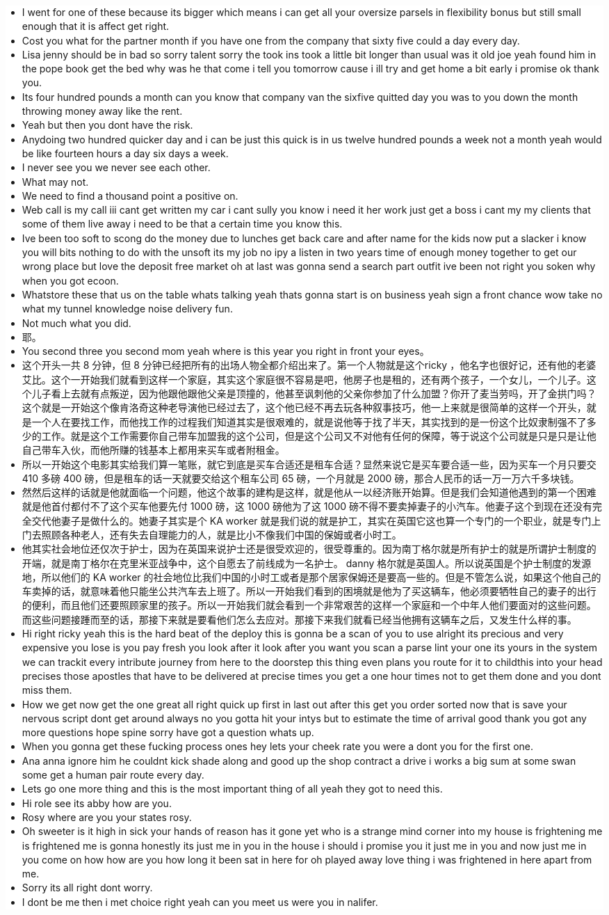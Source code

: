 - I went for one of these because its bigger which means i can get all your oversize parsels in flexibility bonus but still small enough that it is affect get right.
- Cost you what for the partner month if you have one from the company that sixty five could a day every day.
- Lisa jenny should be in bad so sorry talent sorry the took ins took a little bit longer than usual was it old joe yeah found him in the pope book get the bed why was he that come i tell you tomorrow cause i ill try and get home a bit early i promise ok thank you.
- Its four hundred pounds a month can you know that company van the sixfive quitted day you was to you down the month throwing money away like the rent.
- Yeah but then you dont have the risk.
- Anydoing two hundred quicker day and i can be just this quick is in us twelve hundred pounds a week not a month yeah would be like fourteen hours a day six days a week.
- I never see you we never see each other.
- What may not.
- We need to find a thousand point a positive on.
- Web call is my call iii cant get written my car i cant sully you know i need it her work just get a boss i cant my my clients that some of them live away i need to be that a certain time you know this.
- Ive been too soft to scong do the money due to lunches get back care and after name for the kids now put a slacker i know you will bits nothing to do with the unsoft its my job no ipy a listen in two years time of enough money together to get our wrong place but love the deposit free market oh at last was gonna send a search part outfit ive been not right you soken why when you got ecoon.
- Whatstore these that us on the table whats talking yeah thats gonna start is on business yeah sign a front chance wow take no what my tunnel knowledge noise delivery fun.
- Not much what you did.
- 耶。
- You second three you second mom yeah where is this year you right in front your eyes。
- 这个开头一共 8 分钟，但 8 分钟已经把所有的出场人物全都介绍出来了。第一个人物就是这个ricky ，他名字也很好记，还有他的老婆艾比。这个一开始我们就看到这样一个家庭，其实这个家庭很不容易是吧，他房子也是租的，还有两个孩子，一个女儿，一个儿子。这个儿子看上去就有点叛逆，因为他跟他跟他父亲是顶撞的，他甚至讽刺他的父亲你参加了什么加盟？你开了麦当劳吗，开了金拱门吗？这个就是一开始这个像肯洛奇这种老导演他已经过去了，这个他已经不再去玩各种叙事技巧，他一上来就是很简单的这样一个开头，就是一个人在要找工作，而他找工作的过程我们知道其实是很艰难的，就是说他等于找了半天，其实找到的是一份这个比奴隶制强不了多少的工作。就是这个工作需要你自己带车加盟我的这个公司，但是这个公司又不对他有任何的保障，等于说这个公司就是只是只是让他自己带车入伙，而他所赚的钱基本上都用来买车或者附租金。
- 所以一开始这个电影其实给我们算一笔账，就它到底是买车合适还是租车合适？显然来说它是买车要合适一些，因为买车一个月只要交 410 多磅 400 磅，但是租车的话一天就要交给这个租车公司 65 磅，一个月就是 2000 磅，那合人民币的话一万一万六千多块钱。
- 然然后这样的话就是他就面临一个问题，他这个故事的建构是这样，就是他从一以经济账开始算。但是我们会知道他遇到的第一个困难就是他首付都付不了这个买车他要先付 1000 磅，这 1000 磅他为了这 1000 磅不得不要卖掉妻子的小汽车。他妻子这个到现在还没有完全交代他妻子是做什么的。她妻子其实是个 KA worker 就是我们说的就是护工，其实在英国它这也算一个专门的一个职业，就是专门上门去照顾各种老人，还有失去自理能力的人，就是比小不像我们中国的保姆或者小时工。
- 他其实社会地位还仅次于护士，因为在英国来说护士还是很受欢迎的，很受尊重的。因为南丁格尔就是所有护士的就是所谓护士制度的开端，就是南丁格尔在克里米亚战争中，这个自愿去了前线成为一名护士。 danny 格尔就是英国人。所以说英国是个护士制度的发源地，所以他们的 KA worker 的社会地位比我们中国的小时工或者是那个居家保姆还是要高一些的。但是不管怎么说，如果这个他自己的车卖掉的话，就意味着他只能坐公共汽车去上班了。所以一开始我们看到的困境就是他为了买这辆车，他必须要牺牲自己的妻子的出行的便利，而且他们还要照顾家里的孩子。所以一开始我们就会看到一个非常艰苦的这样一个家庭和一个中年人他们要面对的这些问题。而这些问题接踵而至的话，那接下来就是要看他们怎么去应对。那接下来我们就看已经当他拥有这辆车之后，又发生什么样的事。
- Hi right ricky yeah this is the hard beat of the deploy this is gonna be a scan of you to use alright its precious and very expensive you lose is you pay fresh you look after it look after you want you scan a parse lint your one its yours in the system we can trackit every intribute journey from here to the doorstep this thing even plans you route for it to childthis into your head precises those apostles that have to be delivered at precise times you get a one hour times not to get them done and you dont miss them.
- How we get now get the one great all right quick up first in last out after this get you order sorted now that is save your nervous script dont get around always no you gotta hit your intys but to estimate the time of arrival good thank you got any more questions hope spine sorry have got a question whats up.
- When you gonna get these fucking process ones hey lets your cheek rate you were a dont you for the first one.
- Ana anna ignore him he couldnt kick shade along and good up the shop contract a drive i works a big sum at some swan some get a human pair route every day.
- Lets go one more thing and this is the most important thing of all yeah they got to need this.
- Hi role see its abby how are you.
- Rosy where are you your states rosy.
- Oh sweeter is it high in sick your hands of reason has it gone yet who is a strange mind corner into my house is frightening me is frightened me is gonna honestly its just me in you in the house i should i promise you it just me in you and now just me in you come on how how are you how long it been sat in here for oh played away love thing i was frightened in here apart from me.
- Sorry its all right dont worry.
- I dont be me then i met choice right yeah can you meet us were you in nalifer.